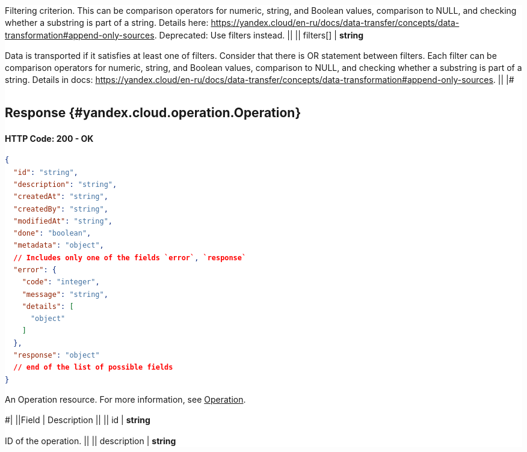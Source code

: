 Filtering criterion. This can be comparison operators for numeric, string, and
Boolean values,
comparison to NULL, and checking whether a substring is part of a string.
Details here:
https://yandex.cloud/en-ru/docs/data-transfer/concepts/data-transformation#append-only-sources.
Deprecated: Use filters instead. ||
|| filters[] | **string**

Data is transported if it satisfies at least one of filters. Consider that there
is OR statement between filters.
Each filter can be comparison operators for numeric, string, and Boolean values,
comparison to NULL, and
checking whether a substring is part of a string.
Details in docs:
https://yandex.cloud/en-ru/docs/data-transfer/concepts/data-transformation#append-only-sources. ||
|#

## Response {#yandex.cloud.operation.Operation}

**HTTP Code: 200 - OK**

```json
{
  "id": "string",
  "description": "string",
  "createdAt": "string",
  "createdBy": "string",
  "modifiedAt": "string",
  "done": "boolean",
  "metadata": "object",
  // Includes only one of the fields `error`, `response`
  "error": {
    "code": "integer",
    "message": "string",
    "details": [
      "object"
    ]
  },
  "response": "object"
  // end of the list of possible fields
}
```

An Operation resource. For more information, see [Operation](/docs/api-design-guide/concepts/operation).

#|
||Field | Description ||
|| id | **string**

ID of the operation. ||
|| description | **string**
